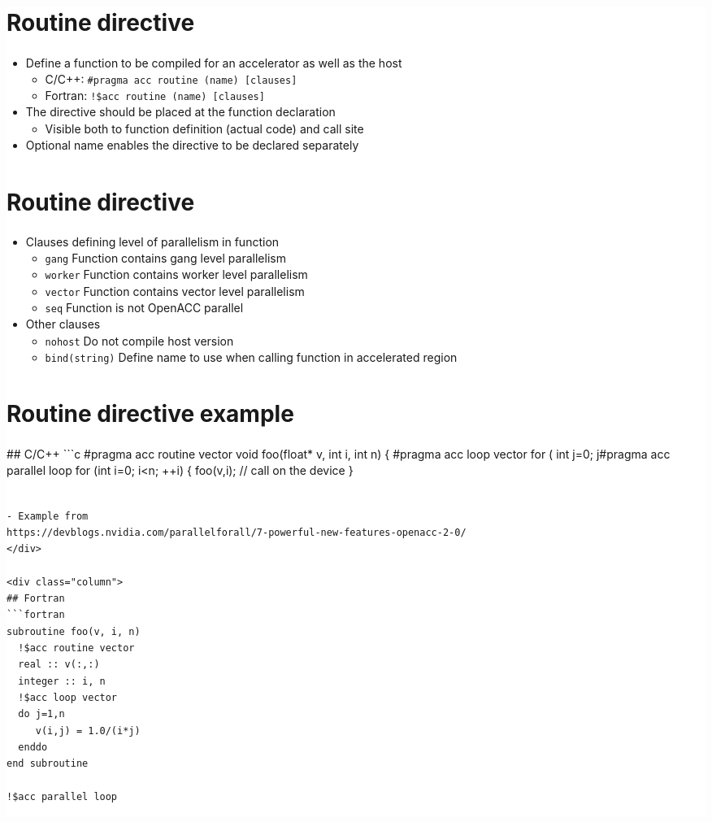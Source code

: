 
# Routine directive

- Define a function to be compiled for an accelerator as well as the host
    - C/C++: `#pragma acc routine (name) [clauses]`
    - Fortran: `!$acc routine (name) [clauses]`
- The directive should be placed at the function declaration
    - Visible both to function definition (actual code) and call site
- Optional name enables the directive to be declared separately


# Routine directive

- Clauses defining level of parallelism in function
    - `gang` Function contains gang level parallelism
    - `worker` Function contains worker level parallelism
    - `vector` Function contains vector level parallelism
    - `seq` Function is not OpenACC parallel
- Other clauses
    - `nohost` Do not compile host version
    - `bind(string)` Define name to use when calling function in
      accelerated region


# Routine directive example

<div class="column">
## C/C++
```c
#pragma acc routine vector
void foo(float* v, int i, int n) {
    #pragma acc loop vector
    for ( int j=0; j<n; ++j) {
        v[i*n+j] = 1.0f/(i*j);
    }
}

#pragma acc parallel loop
for (int i=0; i<n; ++i) {
    foo(v,i);
    // call on the device
}
```

- Example from
https://devblogs.nvidia.com/parallelforall/7-powerful-new-features-openacc-2-0/
</div>

<div class="column">
## Fortran
```fortran
subroutine foo(v, i, n)
  !$acc routine vector
  real :: v(:,:)
  integer :: i, n
  !$acc loop vector
  do j=1,n
     v(i,j) = 1.0/(i*j)
  enddo
end subroutine

!$acc parallel loop
```